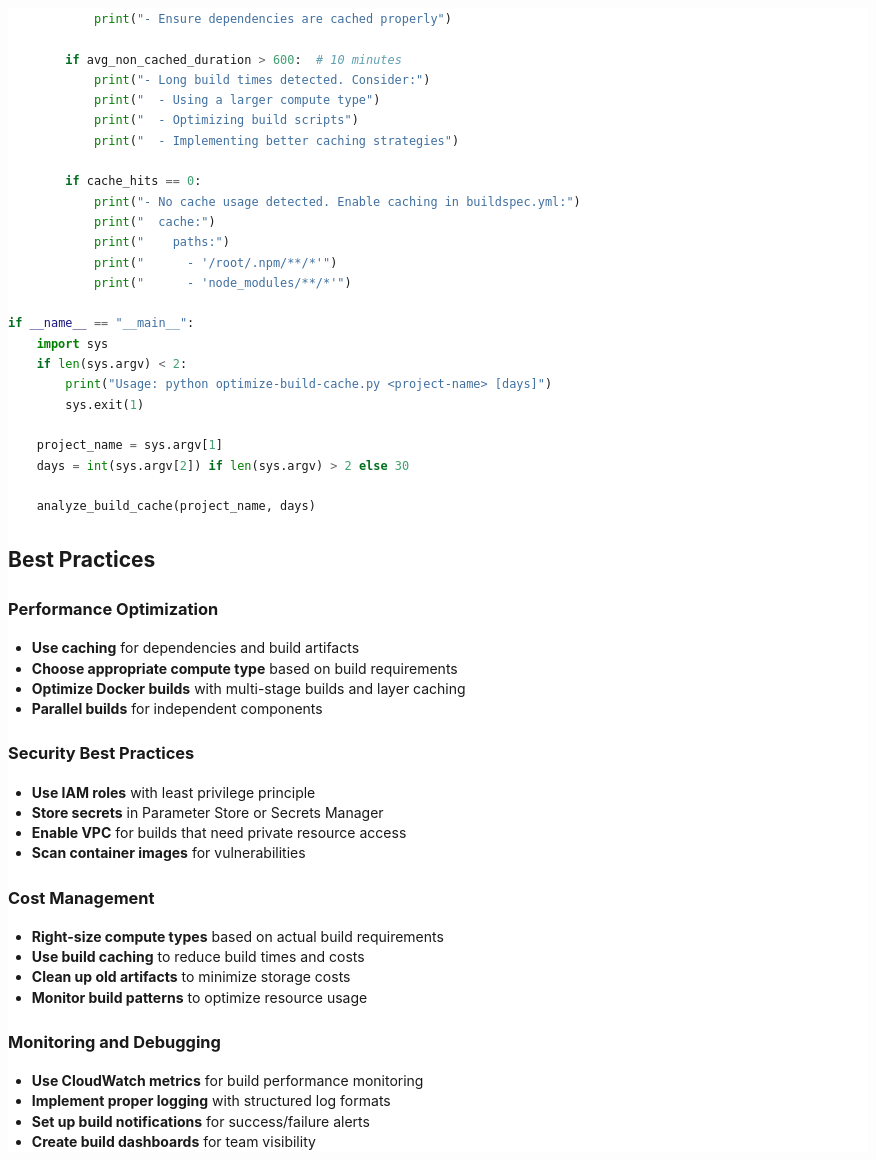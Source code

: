 ```python
            print("- Ensure dependencies are cached properly")
        
        if avg_non_cached_duration > 600:  # 10 minutes
            print("- Long build times detected. Consider:")
            print("  - Using a larger compute type")
            print("  - Optimizing build scripts")
            print("  - Implementing better caching strategies")
        
        if cache_hits == 0:
            print("- No cache usage detected. Enable caching in buildspec.yml:")
            print("  cache:")
            print("    paths:")
            print("      - '/root/.npm/**/*'")
            print("      - 'node_modules/**/*'")

if __name__ == "__main__":
    import sys
    if len(sys.argv) < 2:
        print("Usage: python optimize-build-cache.py <project-name> [days]")
        sys.exit(1)
    
    project_name = sys.argv[1]
    days = int(sys.argv[2]) if len(sys.argv) > 2 else 30
    
    analyze_build_cache(project_name, days)
```

## Best Practices

### Performance Optimization
- **Use caching** for dependencies and build artifacts
- **Choose appropriate compute type** based on build requirements
- **Optimize Docker builds** with multi-stage builds and layer caching
- **Parallel builds** for independent components

### Security Best Practices
- **Use IAM roles** with least privilege principle
- **Store secrets** in Parameter Store or Secrets Manager
- **Enable VPC** for builds that need private resource access
- **Scan container images** for vulnerabilities

### Cost Management
- **Right-size compute types** based on actual build requirements
- **Use build caching** to reduce build times and costs
- **Clean up old artifacts** to minimize storage costs
- **Monitor build patterns** to optimize resource usage

### Monitoring and Debugging
- **Use CloudWatch metrics** for build performance monitoring
- **Implement proper logging** with structured log formats
- **Set up build notifications** for success/failure alerts
- **Create build dashboards** for team visibility